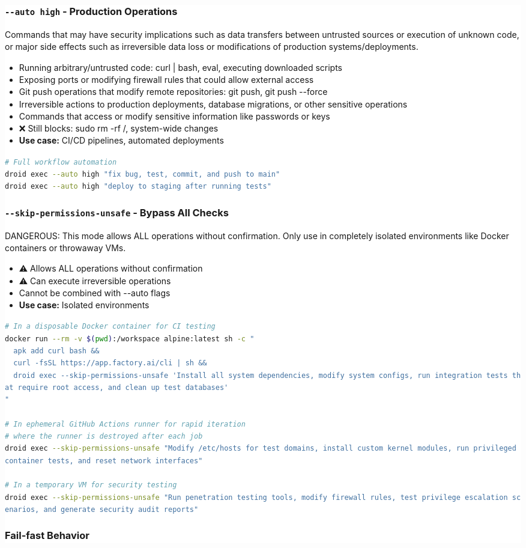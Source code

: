 ### `--auto high` - Production Operations

Commands that may have security implications such as data transfers between untrusted sources or execution of unknown code, or major side effects such as irreversible data loss or modifications of production systems/deployments.

* Running arbitrary/untrusted code: curl | bash, eval, executing downloaded scripts
* Exposing ports or modifying firewall rules that could allow external access
* Git push operations that modify remote repositories: git push, git push --force
* Irreversible actions to production deployments, database migrations, or other sensitive operations
* Commands that access or modify sensitive information like passwords or keys
* ❌ Still blocks: sudo rm -rf /, system-wide changes
* **Use case:** CI/CD pipelines, automated deployments

```bash  theme={null}
# Full workflow automation
droid exec --auto high "fix bug, test, commit, and push to main"
droid exec --auto high "deploy to staging after running tests"
```

### `--skip-permissions-unsafe` - Bypass All Checks

<Warning>
  DANGEROUS: This mode allows ALL operations without confirmation. Only use in completely isolated environments like Docker containers or throwaway VMs.
</Warning>

* ⚠️ Allows ALL operations without confirmation
* ⚠️ Can execute irreversible operations
* Cannot be combined with --auto flags
* **Use case:** Isolated environments

```bash  theme={null}
# In a disposable Docker container for CI testing
docker run --rm -v $(pwd):/workspace alpine:latest sh -c "
  apk add curl bash &&
  curl -fsSL https://app.factory.ai/cli | sh &&
  droid exec --skip-permissions-unsafe 'Install all system dependencies, modify system configs, run integration tests that require root access, and clean up test databases'
"

# In ephemeral GitHub Actions runner for rapid iteration
# where the runner is destroyed after each job
droid exec --skip-permissions-unsafe "Modify /etc/hosts for test domains, install custom kernel modules, run privileged container tests, and reset network interfaces"

# In a temporary VM for security testing
droid exec --skip-permissions-unsafe "Run penetration testing tools, modify firewall rules, test privilege escalation scenarios, and generate security audit reports"
```

### Fail-fast Behavior
